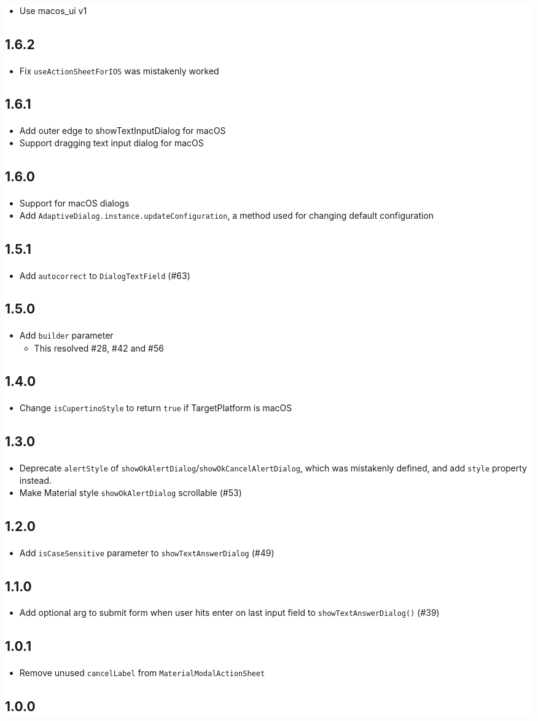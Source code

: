 - Use macos_ui v1

## 1.6.2

- Fix `useActionSheetForIOS` was mistakenly worked

## 1.6.1

- Add outer edge to showTextInputDialog for macOS
- Support dragging text input dialog for macOS

## 1.6.0

- Support for macOS dialogs
- Add `AdaptiveDialog.instance.updateConfiguration`, a method used for changing default configuration

## 1.5.1

- Add `autocorrect` to `DialogTextField` (#63)

## 1.5.0

- Add `builder` parameter
  - This resolved #28, #42 and #56

## 1.4.0

- Change `isCupertinoStyle` to return `true` if TargetPlatform is macOS

## 1.3.0

- Deprecate `alertStyle` of `showOkAlertDialog`/`showOkCancelAlertDialog`, which was mistakenly defined, and add `style` property instead.
- Make Material style `showOkAlertDialog` scrollable (#53)

## 1.2.0

- Add `isCaseSensitive` parameter to `showTextAnswerDialog` (#49)

## 1.1.0

- Add optional arg to submit form when user hits enter on last input field to `showTextAnswerDialog()` (#39)

## 1.0.1

- Remove unused `cancelLabel` from `MaterialModalActionSheet`

## 1.0.0
